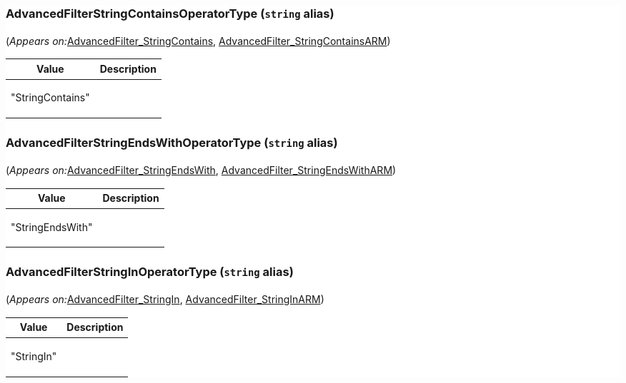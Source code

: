 <h3 id="eventgrid.azure.com/v1beta20200601.AdvancedFilterStringContainsOperatorType">AdvancedFilterStringContainsOperatorType
(<code>string</code> alias)</h3>
<p>
(<em>Appears on:</em><a href="#eventgrid.azure.com/v1beta20200601.AdvancedFilter_StringContains">AdvancedFilter_StringContains</a>, <a href="#eventgrid.azure.com/v1beta20200601.AdvancedFilter_StringContainsARM">AdvancedFilter_StringContainsARM</a>)
</p>
<div>
</div>
<table>
<thead>
<tr>
<th>Value</th>
<th>Description</th>
</tr>
</thead>
<tbody><tr><td><p>&#34;StringContains&#34;</p></td>
<td></td>
</tr></tbody>
</table>
<h3 id="eventgrid.azure.com/v1beta20200601.AdvancedFilterStringEndsWithOperatorType">AdvancedFilterStringEndsWithOperatorType
(<code>string</code> alias)</h3>
<p>
(<em>Appears on:</em><a href="#eventgrid.azure.com/v1beta20200601.AdvancedFilter_StringEndsWith">AdvancedFilter_StringEndsWith</a>, <a href="#eventgrid.azure.com/v1beta20200601.AdvancedFilter_StringEndsWithARM">AdvancedFilter_StringEndsWithARM</a>)
</p>
<div>
</div>
<table>
<thead>
<tr>
<th>Value</th>
<th>Description</th>
</tr>
</thead>
<tbody><tr><td><p>&#34;StringEndsWith&#34;</p></td>
<td></td>
</tr></tbody>
</table>
<h3 id="eventgrid.azure.com/v1beta20200601.AdvancedFilterStringInOperatorType">AdvancedFilterStringInOperatorType
(<code>string</code> alias)</h3>
<p>
(<em>Appears on:</em><a href="#eventgrid.azure.com/v1beta20200601.AdvancedFilter_StringIn">AdvancedFilter_StringIn</a>, <a href="#eventgrid.azure.com/v1beta20200601.AdvancedFilter_StringInARM">AdvancedFilter_StringInARM</a>)
</p>
<div>
</div>
<table>
<thead>
<tr>
<th>Value</th>
<th>Description</th>
</tr>
</thead>
<tbody><tr><td><p>&#34;StringIn&#34;</p></td>
<td></td>
</tr></tbody>
</table>